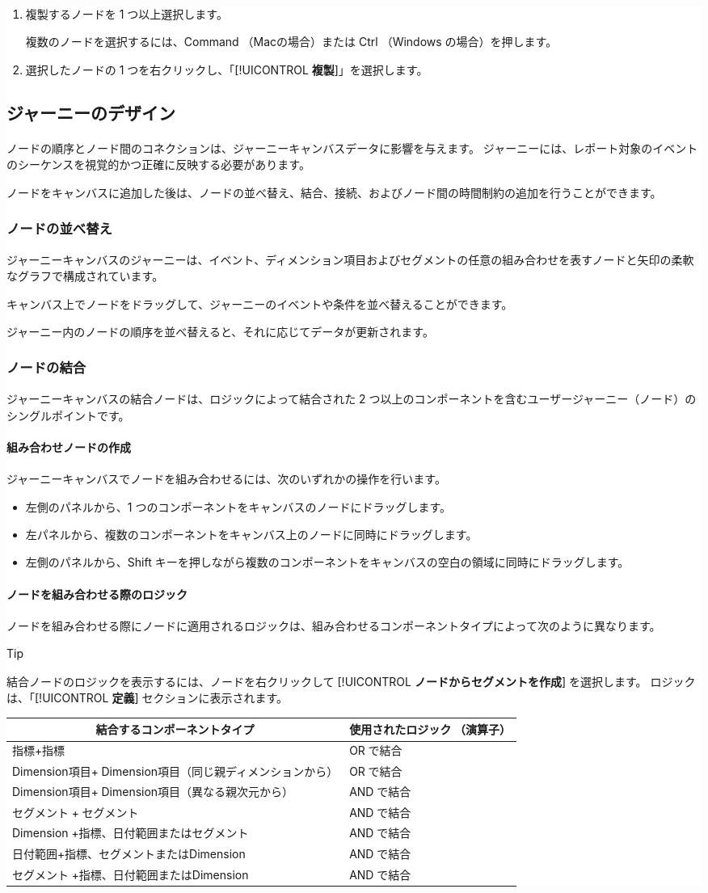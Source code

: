 1. 複製するノードを 1 つ以上選択します。

   複数のノードを選択するには、Command （Macの場合）または Ctrl （Windows の場合）を押します。

1. 選択したノードの 1 つを右クリックし、「[!UICONTROL **複製**]」を選択します。

## ジャーニーのデザイン

ノードの順序とノード間のコネクションは、ジャーニーキャンバスデータに影響を与えます。 ジャーニーには、レポート対象のイベントのシーケンスを視覚的かつ正確に反映する必要があります。

ノードをキャンバスに追加した後は、ノードの並べ替え、結合、接続、およびノード間の時間制約の追加を行うことができます。

### ノードの並べ替え

ジャーニーキャンバスのジャーニーは、イベント、ディメンション項目およびセグメントの任意の組み合わせを表すノードと矢印の柔軟なグラフで構成されています。

キャンバス上でノードをドラッグして、ジャーニーのイベントや条件を並べ替えることができます。

ジャーニー内のノードの順序を並べ替えると、それに応じてデータが更新されます。

### ノードの結合

ジャーニーキャンバスの結合ノードは、ロジックによって結合された 2 つ以上のコンポーネントを含むユーザージャーニー（ノード）のシングルポイントです。

#### 組み合わせノードの作成

ジャーニーキャンバスでノードを組み合わせるには、次のいずれかの操作を行います。

* 左側のパネルから、1 つのコンポーネントをキャンバスのノードにドラッグします。

* 左パネルから、複数のコンポーネントをキャンバス上のノードに同時にドラッグします。

* 左側のパネルから、Shift キーを押しながら複数のコンポーネントをキャンバスの空白の領域に同時にドラッグします。



#### ノードを組み合わせる際のロジック

ノードを組み合わせる際にノードに適用されるロジックは、組み合わせるコンポーネントタイプによって次のように異なります。

>[!TIP]
>
>結合ノードのロジックを表示するには、ノードを右クリックして [!UICONTROL **ノードからセグメントを作成**] を選択します。 ロジックは、「[!UICONTROL **定義**] セクションに表示されます。


| 結合するコンポーネントタイプ | 使用されたロジック （演算子） |
|---------|----------|
| 指標+指標 | OR で結合 |
| Dimension項目+ Dimension項目（同じ親ディメンションから） | OR で結合 |
| Dimension項目+ Dimension項目（異なる親次元から） | AND で結合 |
| セグメント + セグメント | AND で結合 |
| Dimension +指標、日付範囲またはセグメント | AND で結合 |
| 日付範囲+指標、セグメントまたはDimension | AND で結合 |
| セグメント +指標、日付範囲またはDimension | AND で結合 |
